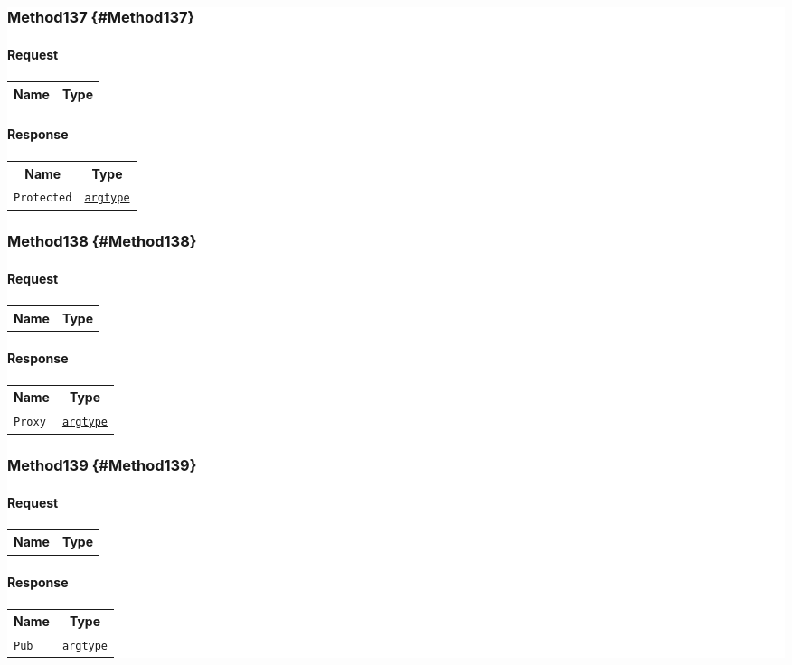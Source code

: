 ### Method137 {#Method137}


#### Request
<table>
    <tr><th>Name</th><th>Type</th></tr>
    </table>


#### Response
<table>
    <tr><th>Name</th><th>Type</th></tr>
    <tr>
            <td><code>Protected</code></td>
            <td>
                <code><a class='link' href='#argtype'>argtype</a></code>
            </td>
        </tr></table>

### Method138 {#Method138}


#### Request
<table>
    <tr><th>Name</th><th>Type</th></tr>
    </table>


#### Response
<table>
    <tr><th>Name</th><th>Type</th></tr>
    <tr>
            <td><code>Proxy</code></td>
            <td>
                <code><a class='link' href='#argtype'>argtype</a></code>
            </td>
        </tr></table>

### Method139 {#Method139}


#### Request
<table>
    <tr><th>Name</th><th>Type</th></tr>
    </table>


#### Response
<table>
    <tr><th>Name</th><th>Type</th></tr>
    <tr>
            <td><code>Pub</code></td>
            <td>
                <code><a class='link' href='#argtype'>argtype</a></code>
            </td>
        </tr></table>
